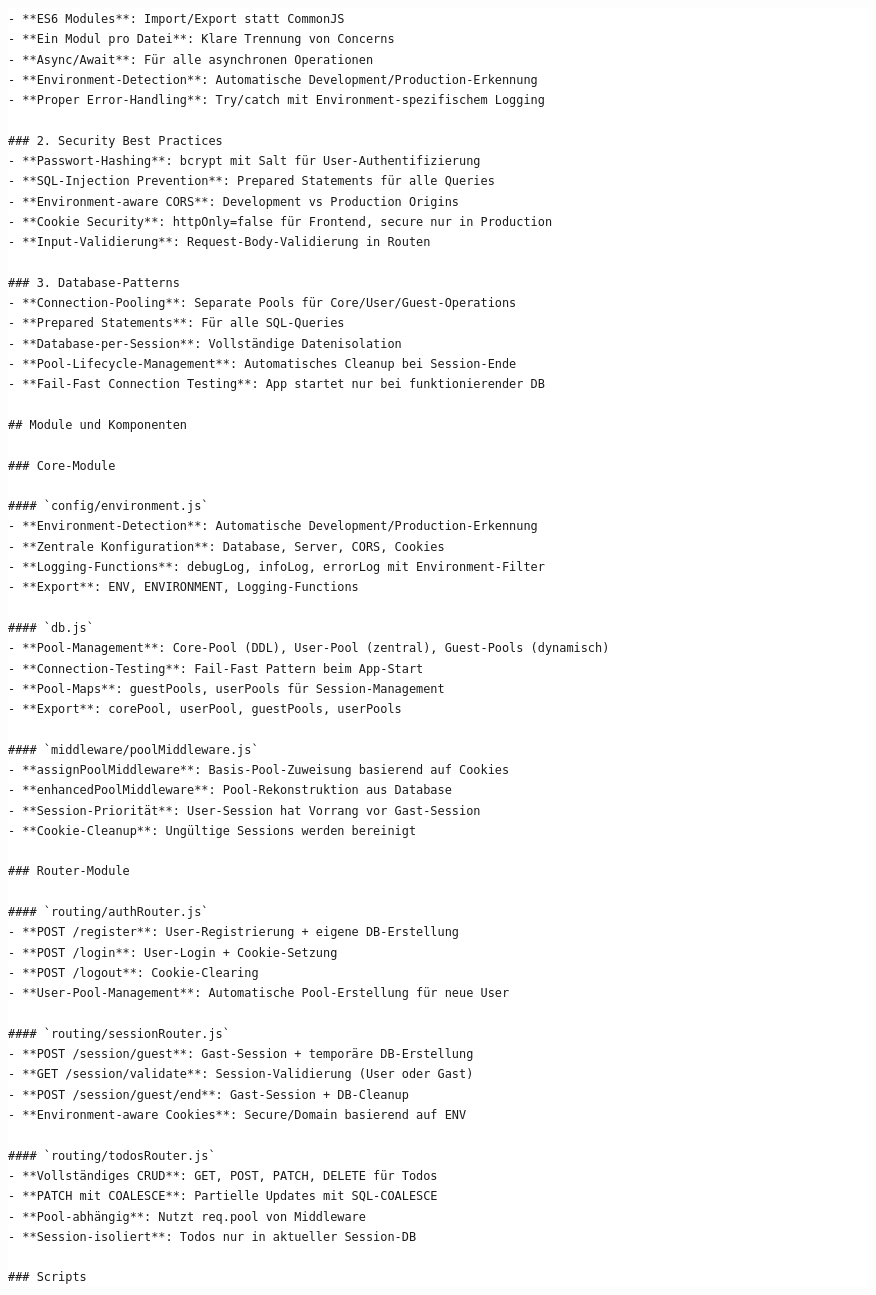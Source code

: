 ````instructions
- **ES6 Modules**: Import/Export statt CommonJS
- **Ein Modul pro Datei**: Klare Trennung von Concerns
- **Async/Await**: Für alle asynchronen Operationen
- **Environment-Detection**: Automatische Development/Production-Erkennung
- **Proper Error-Handling**: Try/catch mit Environment-spezifischem Logging

### 2. Security Best Practices
- **Passwort-Hashing**: bcrypt mit Salt für User-Authentifizierung
- **SQL-Injection Prevention**: Prepared Statements für alle Queries
- **Environment-aware CORS**: Development vs Production Origins
- **Cookie Security**: httpOnly=false für Frontend, secure nur in Production
- **Input-Validierung**: Request-Body-Validierung in Routen

### 3. Database-Patterns
- **Connection-Pooling**: Separate Pools für Core/User/Guest-Operations
- **Prepared Statements**: Für alle SQL-Queries
- **Database-per-Session**: Vollständige Datenisolation
- **Pool-Lifecycle-Management**: Automatisches Cleanup bei Session-Ende
- **Fail-Fast Connection Testing**: App startet nur bei funktionierender DB

## Module und Komponenten

### Core-Module

#### `config/environment.js`
- **Environment-Detection**: Automatische Development/Production-Erkennung
- **Zentrale Konfiguration**: Database, Server, CORS, Cookies
- **Logging-Functions**: debugLog, infoLog, errorLog mit Environment-Filter
- **Export**: ENV, ENVIRONMENT, Logging-Functions

#### `db.js`
- **Pool-Management**: Core-Pool (DDL), User-Pool (zentral), Guest-Pools (dynamisch)
- **Connection-Testing**: Fail-Fast Pattern beim App-Start
- **Pool-Maps**: guestPools, userPools für Session-Management
- **Export**: corePool, userPool, guestPools, userPools

#### `middleware/poolMiddleware.js`
- **assignPoolMiddleware**: Basis-Pool-Zuweisung basierend auf Cookies
- **enhancedPoolMiddleware**: Pool-Rekonstruktion aus Database
- **Session-Priorität**: User-Session hat Vorrang vor Gast-Session
- **Cookie-Cleanup**: Ungültige Sessions werden bereinigt

### Router-Module

#### `routing/authRouter.js`
- **POST /register**: User-Registrierung + eigene DB-Erstellung
- **POST /login**: User-Login + Cookie-Setzung
- **POST /logout**: Cookie-Clearing
- **User-Pool-Management**: Automatische Pool-Erstellung für neue User

#### `routing/sessionRouter.js`
- **POST /session/guest**: Gast-Session + temporäre DB-Erstellung
- **GET /session/validate**: Session-Validierung (User oder Gast)
- **POST /session/guest/end**: Gast-Session + DB-Cleanup
- **Environment-aware Cookies**: Secure/Domain basierend auf ENV

#### `routing/todosRouter.js`
- **Vollständiges CRUD**: GET, POST, PATCH, DELETE für Todos
- **PATCH mit COALESCE**: Partielle Updates mit SQL-COALESCE
- **Pool-abhängig**: Nutzt req.pool von Middleware
- **Session-isoliert**: Todos nur in aktueller Session-DB

### Scripts
````
